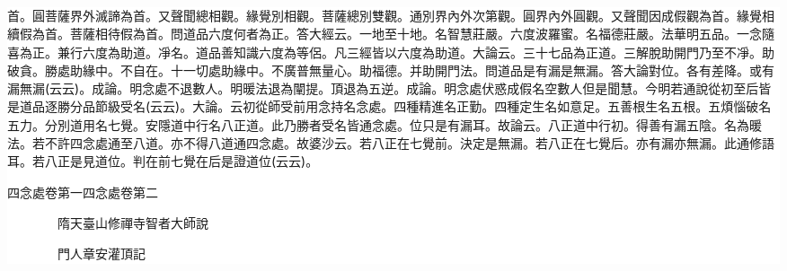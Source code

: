 首。圓菩薩界外滅諦為首。又聲聞總相觀。緣覺別相觀。菩薩總別雙觀。通別界內外次第觀。圓界內外圓觀。又聲聞因成假觀為首。緣覺相續假為首。菩薩相待假為首。問道品六度何者為正。答大經云。一地至十地。名智慧莊嚴。六度波羅蜜。名福德莊嚴。法華明五品。一念隨喜為正。兼行六度為助道。凈名。道品善知識六度為等侶。凡三經皆以六度為助道。大論云。三十七品為正道。三解脫助開門乃至不凈。助破貪。勝處助緣中。不自在。十一切處助緣中。不廣普無量心。助福德。并助開門法。問道品是有漏是無漏。答大論對位。各有差降。或有漏無漏(云云)。成論。明念處不退數人。明暖法退為闡提。頂退為五逆。成論。明念處伏惑成假名空數人但是聞慧。今明若通說從初至后皆是道品逐勝分品節級受名(云云)。大論。云初從師受前用念持名念處。四種精進名正勤。四種定生名如意足。五善根生名五根。五煩惱破名五力。分別道用名七覺。安隱道中行名八正道。此乃勝者受名皆通念處。位只是有漏耳。故論云。八正道中行初。得善有漏五陰。名為暖法。若不許四念處通至八道。亦不得八道通四念處。故婆沙云。若八正在七覺前。決定是無漏。若八正在七覺后。亦有漏亦無漏。此通修語耳。若八正是見道位。判在前七覺在后是證道位(云云)。

四念處卷第一四念處卷第二

　　　　隋天臺山修禪寺智者大師說


　　　　門人章安灌頂記

